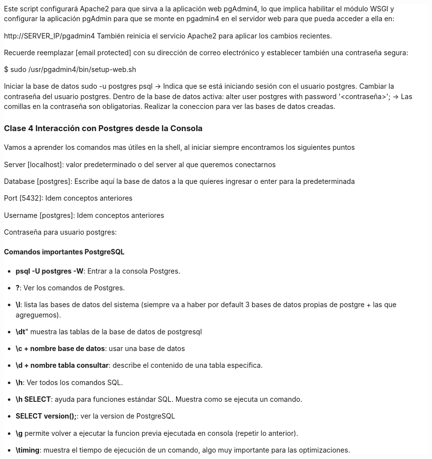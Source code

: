 Este script configurará Apache2 para que sirva a la aplicación web pgAdmin4, lo que implica habilitar el módulo WSGI y configurar la aplicación pgAdmin para que se monte en pgadmin4 en el servidor web para que pueda acceder a ella en:

http://SERVER_IP/pgadmin4
También reinicia el servicio Apache2 para aplicar los cambios recientes.

Recuerde reemplazar [email protected] con su dirección de correo electrónico y establecer también una contraseña segura:

$ sudo /usr/pgadmin4/bin/setup-web.sh


Iniciar la base de datos
sudo -u postgres psql -> Indica que se está iniciando sesión con el usuario postgres.
Cambiar la contraseña del usuario postgres.
Dentro de la base de datos activa:
alter user postgres with password '<contraseña>'; -> Las comillas en la contraseña son obligatorias.
Realizar la coneccion para ver las bases de datos creadas.

### Clase 4 Interacción con Postgres desde la Consola

Vamos a aprender los comandos mas útiles en la shell, al iniciar siempre encontramos los siguientes puntos

Server [localhost]: valor predeterminado o del server al que queremos conectarnos

Database [postgres]: Escribe aquí la base de datos a la que quieres ingresar o enter para la predeterminada

Port [5432]: Idem conceptos anteriores

Username [postgres]: Idem conceptos anteriores

Contraseña para usuario postgres:

#### Comandos importantes PostgreSQL

- **psql -U postgres -W**: Entrar a la consola Postgres.

- **\?**: Ver los comandos de Postgres.

- **\l**: lista las bases de datos del sistema (siempre va a haber por default 3 bases de datos propias de postgre + las que agreguemos).

- **\dt**" muestra las tablas de la base de datos de postgresql

- **\c + nombre base de datos**: usar una base de datos

- **\d + nombre tabla consultar**: describe el contenido de una tabla especifica.

- **\h**: Ver todos los comandos SQL.

- **\h SELECT**: ayuda para funciones estándar SQL. Muestra como se ejecuta un comando.

- **SELECT version();**: ver la version de PostgreSQL

- **\g** permite volver a ejecutar la funcion previa ejecutada en consola (repetir lo anterior).

- **\timing**: muestra el tiempo de ejecución de un comando, algo muy importante para las optimizaciones.

